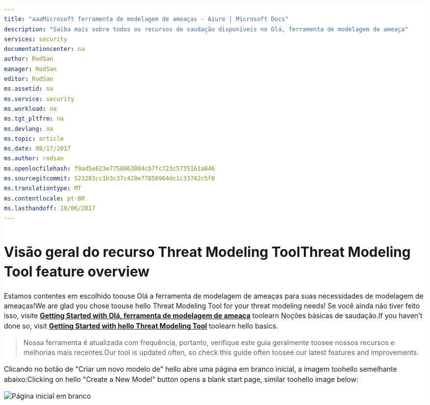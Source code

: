 ```yaml
---
title: "aaaMicrosoft ferramenta de modelagem de ameaças - Azure | Microsoft Docs"
description: "Saiba mais sobre todos os recursos de saudação disponíveis no Olá, ferramenta de modelagem de ameaça"
services: security
documentationcenter: na
author: RodSan
manager: RodSan
editor: RodSan
ms.assetid: na
ms.service: security
ms.workload: na
ms.tgt_pltfrm: na
ms.devlang: na
ms.topic: article
ms.date: 08/17/2017
ms.author: rodsan
ms.openlocfilehash: f9ad5e623e7758063084cb7fc723c5735161a846
ms.sourcegitcommit: 523283cc1b3c37c428e77850964dc1c33742c5f0
ms.translationtype: MT
ms.contentlocale: pt-BR
ms.lasthandoff: 10/06/2017
---
```

# <a name="threat-modeling-tool-feature-overview"></a><span data-ttu-id="4a05e-103">Visão geral do recurso Threat Modeling Tool</span><span class="sxs-lookup"><span data-stu-id="4a05e-103">Threat Modeling Tool feature overview</span></span>

<span data-ttu-id="4a05e-104">Estamos contentes em escolhido toouse Olá a ferramenta de modelagem de ameaças para suas necessidades de modelagem de ameaças!</span><span class="sxs-lookup"><span data-stu-id="4a05e-104">We are glad you chose toouse hello Threat Modeling Tool for your threat modeling needs!</span></span> <span data-ttu-id="4a05e-105">Se você ainda não tiver feito isso, visite  **[Getting Started with Olá, ferramenta de modelagem de ameaça](./azure-security-threat-modeling-tool-getting-started.md)**  toolearn Noções básicas de saudação.</span><span class="sxs-lookup"><span data-stu-id="4a05e-105">If you haven’t done so, visit **[Getting Started with hello Threat Modeling Tool](./azure-security-threat-modeling-tool-getting-started.md)** toolearn hello basics.</span></span>

> <span data-ttu-id="4a05e-106">Nossa ferramenta é atualizada com frequência, portanto, verifique este guia geralmente toosee nossos recursos e melhorias mais recentes.</span><span class="sxs-lookup"><span data-stu-id="4a05e-106">Our tool is updated often, so check this guide often toosee our latest features and improvements.</span></span>

<span data-ttu-id="4a05e-107">Clicando no botão de "Criar um novo modelo de" hello abre uma página em branco inicial, a imagem toohello semelhante abaixo:</span><span class="sxs-lookup"><span data-stu-id="4a05e-107">Clicking on hello "Create a New Model" button opens a blank start page, similar toohello image below:</span></span>

![Página inicial em branco](./media/azure-security-threat-modeling-tool/tmtstart.png)

